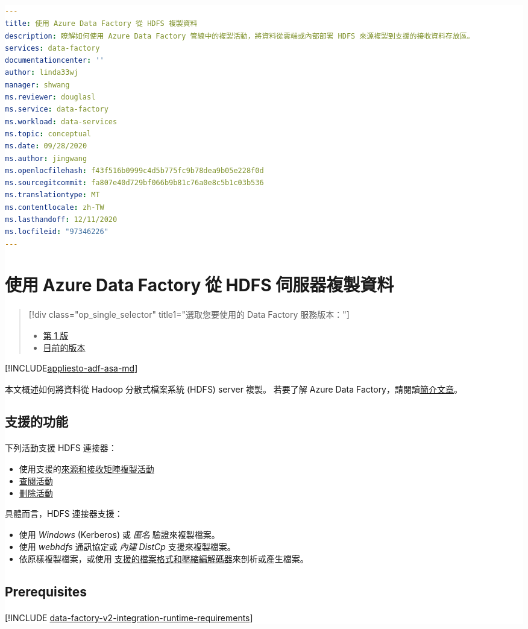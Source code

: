 ```yaml
---
title: 使用 Azure Data Factory 從 HDFS 複製資料
description: 瞭解如何使用 Azure Data Factory 管線中的複製活動，將資料從雲端或內部部署 HDFS 來源複製到支援的接收資料存放區。
services: data-factory
documentationcenter: ''
author: linda33wj
manager: shwang
ms.reviewer: douglasl
ms.service: data-factory
ms.workload: data-services
ms.topic: conceptual
ms.date: 09/28/2020
ms.author: jingwang
ms.openlocfilehash: f43f516b0999c4d5b775fc9b78dea9b05e228f0d
ms.sourcegitcommit: fa807e40d729bf066b9b81c76a0e8c5b1c03b536
ms.translationtype: MT
ms.contentlocale: zh-TW
ms.lasthandoff: 12/11/2020
ms.locfileid: "97346226"
---
```

# <a name="copy-data-from-the-hdfs-server-by-using-azure-data-factory"></a>使用 Azure Data Factory 從 HDFS 伺服器複製資料

> [!div class="op_single_selector" title1="選取您要使用的 Data Factory 服務版本："]
> * [第 1 版](v1/data-factory-hdfs-connector.md)
> * [目前的版本](connector-hdfs.md)

[!INCLUDE[appliesto-adf-asa-md](includes/appliesto-adf-asa-md.md)]

本文概述如何將資料從 Hadoop 分散式檔案系統 (HDFS) server 複製。 若要了解 Azure Data Factory，請閱讀[簡介文章](introduction.md)。

## <a name="supported-capabilities"></a>支援的功能

下列活動支援 HDFS 連接器：

- 使用支援的[來源和接收矩陣](copy-activity-overview.md)[複製活動](copy-activity-overview.md)
- [查閱活動](control-flow-lookup-activity.md)
- [刪除活動](delete-activity.md)

具體而言，HDFS 連接器支援：

- 使用 *Windows* (Kerberos) 或 *匿名* 驗證來複製檔案。
- 使用 *webhdfs* 通訊協定或 *內建 DistCp* 支援來複製檔案。
- 依原樣複製檔案，或使用 [支援的檔案格式和壓縮編解碼器](supported-file-formats-and-compression-codecs.md)來剖析或產生檔案。

## <a name="prerequisites"></a>Prerequisites

[!INCLUDE [data-factory-v2-integration-runtime-requirements](../../includes/data-factory-v2-integration-runtime-requirements.md)]
